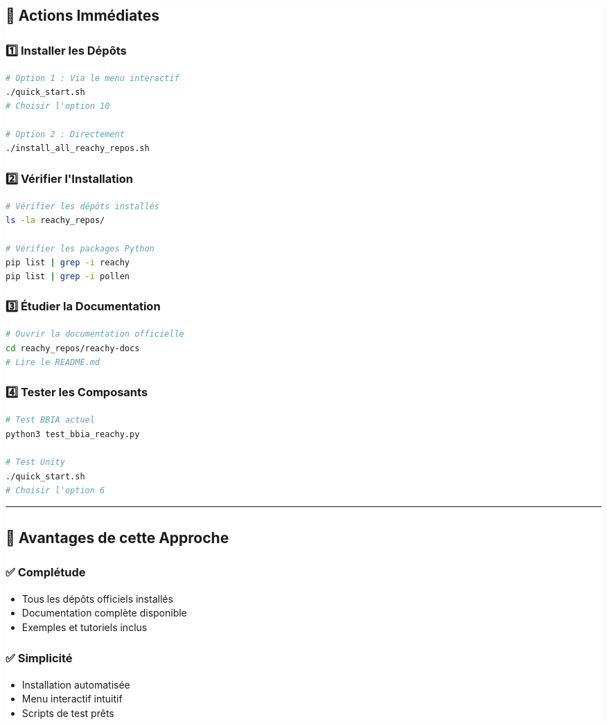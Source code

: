 
## 🚀 Actions Immédiates

### 1️⃣ Installer les Dépôts
```bash
# Option 1 : Via le menu interactif
./quick_start.sh
# Choisir l'option 10

# Option 2 : Directement
./install_all_reachy_repos.sh
```

### 2️⃣ Vérifier l'Installation
```bash
# Vérifier les dépôts installés
ls -la reachy_repos/

# Vérifier les packages Python
pip list | grep -i reachy
pip list | grep -i pollen
```

### 3️⃣ Étudier la Documentation
```bash
# Ouvrir la documentation officielle
cd reachy_repos/reachy-docs
# Lire le README.md
```

### 4️⃣ Tester les Composants
```bash
# Test BBIA actuel
python3 test_bbia_reachy.py

# Test Unity
./quick_start.sh
# Choisir l'option 6
```

---

## 🎯 Avantages de cette Approche

### ✅ **Complétude**
- Tous les dépôts officiels installés
- Documentation complète disponible
- Exemples et tutoriels inclus

### ✅ **Simplicité**
- Installation automatisée
- Menu interactif intuitif
- Scripts de test prêts
